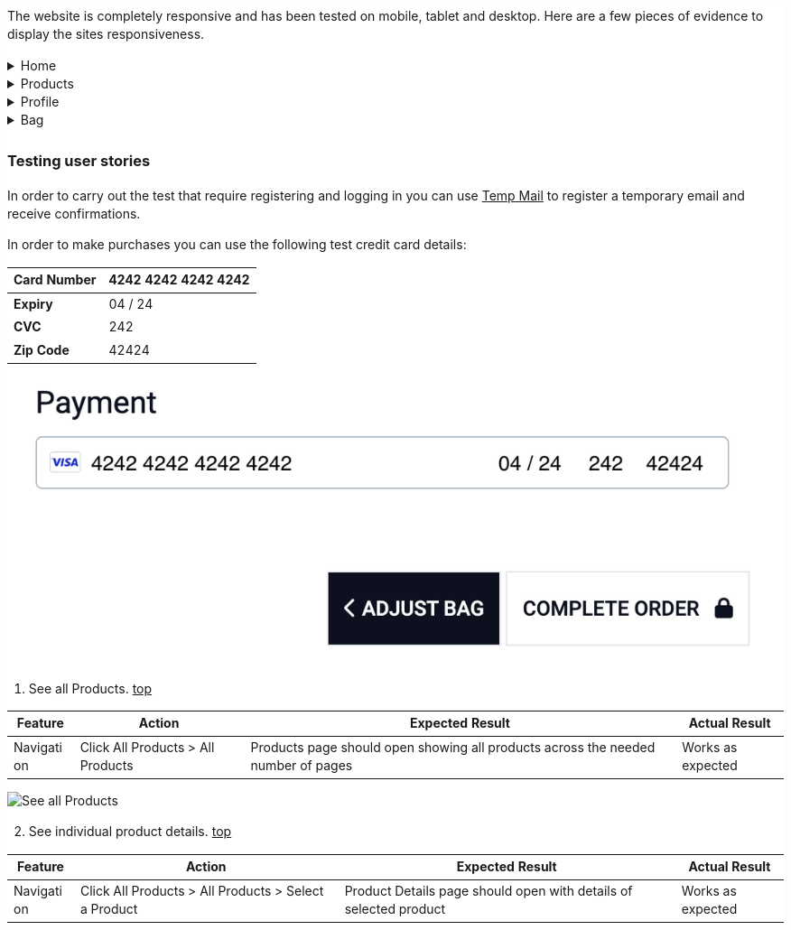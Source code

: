 The website is completely responsive and has been tested on mobile, tablet and desktop. Here are a few pieces of evidence to display the sites responsiveness.

<details><summary>Home</summary></details>

<details><summary>Products</summary></details>

<details><summary>Profile</summary></details>

<details><summary>Bag</summary></details>

### Testing user stories

In order to carry out the test that require registering and logging in you can use [Temp Mail](https://temp-mail.org/en/) to register a temporary email and receive confirmations.

In order to make purchases you can use the following test credit card details:

| **Card Number** | 4242 4242 4242 4242 |
|-----------------|---------------------|
| **Expiry** | 04 / 24 |
| **CVC** | 242 |
| **Zip Code** | 42424 |

![Checkout Details](docs/features/feature-checkout-details.png)

1. <a id="user-story-1">See all Products</a>. [top](#user-stories)

| **Feature** | **Action** | **Expected Result** | **Actual Result** |
|-------------|------------|---------------------|-------------------|
| Navigation| Click All Products > All Products | Products page should open showing all products across the needed number of pages | Works as expected |

![See all Products](docs/features/feature-see-all-products.gif)

2. <a id="user-story-2">See individual product details</a>. [top](#user-stories)

| **Feature** | **Action** | **Expected Result** | **Actual Result** |
|-------------|------------|---------------------|-------------------|
| Navigation| Click All Products > All Products > Select a Product | Product Details page should open with details of selected product | Works as expected |
